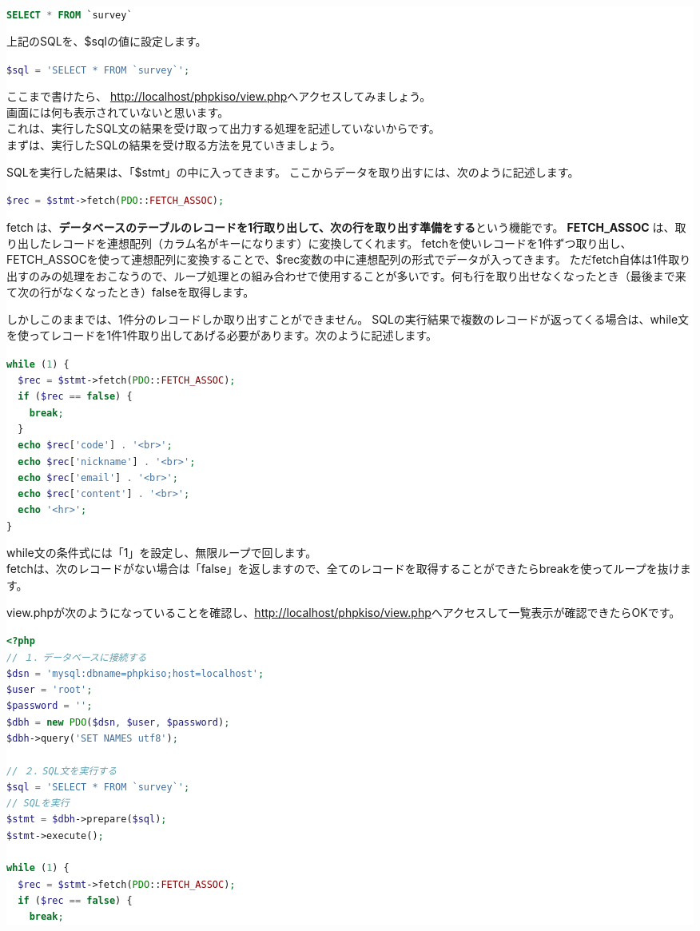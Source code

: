 ```sql
SELECT * FROM `survey`
```

上記のSQLを、$sqlの値に設定します。

```php
$sql = 'SELECT * FROM `survey`';
```

ここまで書けたら、 [http://localhost/phpkiso/view.php](http://localhost/phpkiso/view.php)へアクセスしてみましょう。  
画面には何も表示されていないと思います。  
これは、実行したSQL文の結果を受け取って出力する処理を記述していないからです。  
まずは、実行したSQLの結果を受け取る方法を見ていきましょう。

SQLを実行した結果は、「$stmt」の中に入ってきます。
ここからデータを取り出すには、次のように記述します。

```php
$rec = $stmt->fetch(PDO::FETCH_ASSOC);
```

fetch は、**データベースのテーブルのレコードを1行取り出して、次の行を取り出す準備をする**という機能です。
**FETCH_ASSOC** は、取り出したレコードを連想配列（カラム名がキーになります）に変換してくれます。
fetchを使いレコードを1件ずつ取り出し、FETCH_ASSOCを使って連想配列に変換することで、$rec変数の中に連想配列の形式でデータが入ってきます。
ただfetch自体は1件取り出すのみの処理をおこなうので、ループ処理との組み合わせで使用することが多いです。何も行を取り出せなくなったとき（最後まで来て次の行がなくなったとき）falseを取得します。

しかしこのままでは、1件分のレコードしか取り出すことができません。
SQLの実行結果で複数のレコードが返ってくる場合は、while文を使ってレコードを1件1件取り出してあげる必要があります。次のように記述します。

```php
while (1) {
  $rec = $stmt->fetch(PDO::FETCH_ASSOC);
  if ($rec == false) {
    break;
  }
  echo $rec['code'] . '<br>';
  echo $rec['nickname'] . '<br>';
  echo $rec['email'] . '<br>';
  echo $rec['content'] . '<br>';
  echo '<hr>';
}
```

while文の条件式には「1」を設定し、無限ループで回します。  
fetchは、次のレコードがない場合は「false」を返しますので、全てのレコードを取得することができたらbreakを使ってループを抜けます。

view.phpが次のようになっていることを確認し、[http://localhost/phpkiso/view.php](http://localhost/phpkiso/view.php)へアクセスして一覧表示が確認できたらOKです。

```php
<?php
// １．データベースに接続する
$dsn = 'mysql:dbname=phpkiso;host=localhost';
$user = 'root';
$password = '';
$dbh = new PDO($dsn, $user, $password);
$dbh->query('SET NAMES utf8');

// ２．SQL文を実行する
$sql = 'SELECT * FROM `survey`';
// SQLを実行
$stmt = $dbh->prepare($sql);
$stmt->execute();

while (1) {
  $rec = $stmt->fetch(PDO::FETCH_ASSOC);
  if ($rec == false) {
    break;
```